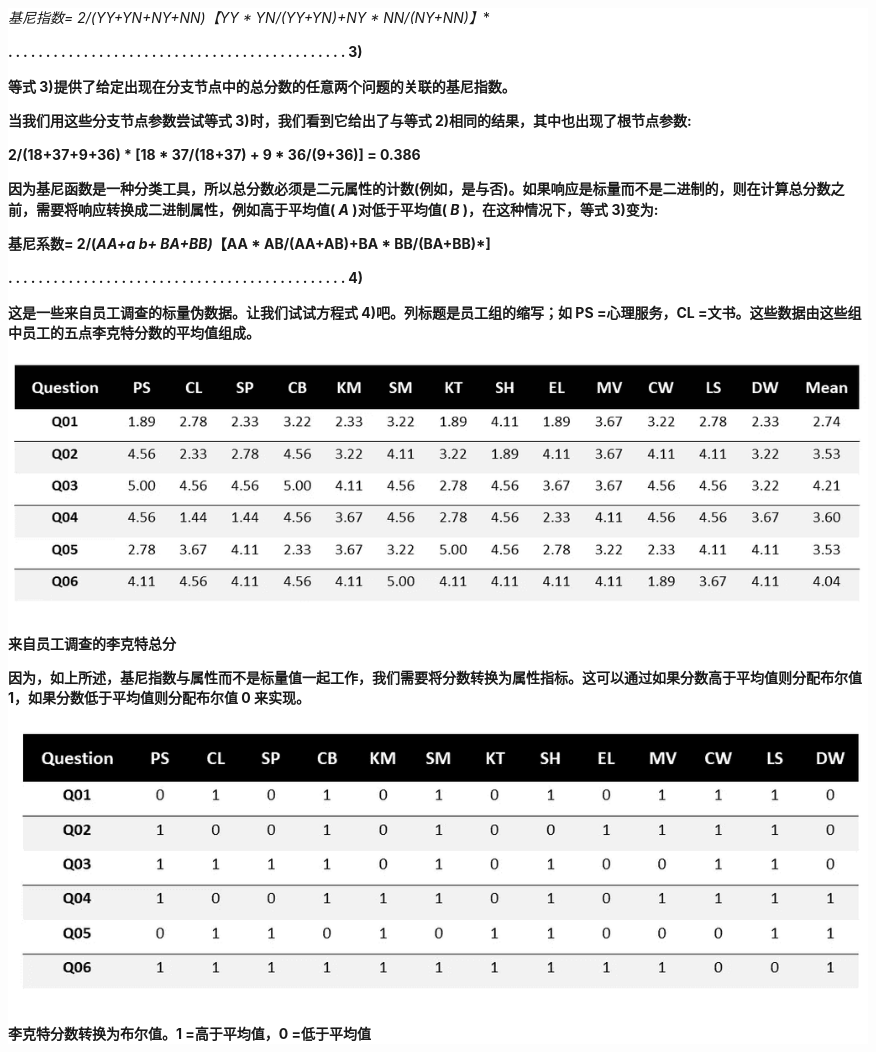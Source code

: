 **基尼指数= 2*/(YY+YN+NY+NN)*【YY * YN/(YY+YN)+NY * NN/(NY+NN*)】**

**. . . . . . . . . . . . . . . . . . . . . . . . . . . . . . . . . . . . . . . . . . . . . 3)**

**等式 3)提供了给定出现在分支节点中的总分数的任意两个问题的关联的基尼指数。**

**当我们用这些分支节点参数尝试等式 3)时，我们看到它给出了与等式 2)相同的结果，其中也出现了根节点参数:**

**2/(18+37+9+36) * [18 * 37/(18+37) + 9 * 36/(9+36)] = 0.386**

**因为基尼函数是一种分类工具，所以总分数必须是二元属性的计数(例如，是与否)。如果响应是标量而不是二进制的，则在计算总分数之前，需要将响应转换成二进制属性，例如高于平均值( *A* )对低于平均值( *B* )，在这种情况下，等式 3)变为:**

**基尼系数= 2/(*AA+a b+ BA+BB)*【AA * AB/(AA+AB)+BA * BB/(BA+BB)*]**

**. . . . . . . . . . . . . . . . . . . . . . . . . . . . . . . . . . . . . . . . . . . . . 4)**

**这是一些来自员工调查的标量伪数据。让我们试试方程式 4)吧。列标题是员工组的缩写；如 PS =心理服务，CL =文书。这些数据由这些组中员工的五点李克特分数的平均值组成。**

**![](img/92a0003a47530d5750950b34e4c6aa22.png)**

**来自员工调查的李克特总分**

**因为，如上所述，基尼指数与属性而不是标量值一起工作，我们需要将分数转换为属性指标。这可以通过如果分数高于平均值则分配布尔值 1，如果分数低于平均值则分配布尔值 0 来实现。**

**![](img/7022cda07bb99c52b1b4083a39a3ec49.png)**

**李克特分数转换为布尔值。1 =高于平均值，0 =低于平均值**

